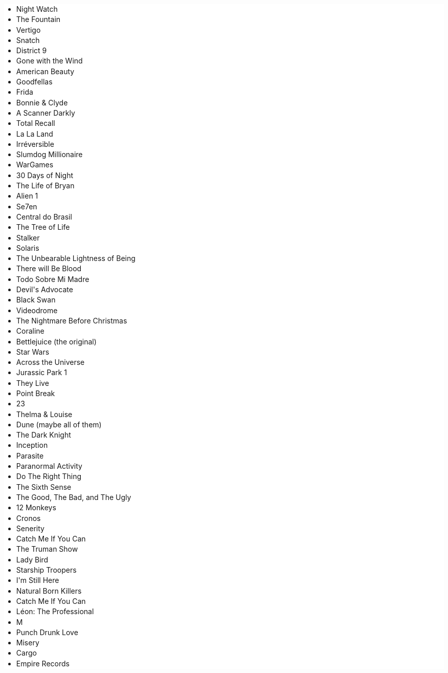 * Night Watch
* The Fountain
* Vertigo
* Snatch
* District 9
* Gone with the Wind
* American Beauty
* Goodfellas
* Frida
* Bonnie & Clyde
* A Scanner Darkly
* Total Recall
* La La Land
* Irréversible
* Slumdog Millionaire
* WarGames
* 30 Days of Night
* The Life of Bryan
* Alien 1
* Se7en
* Central do Brasil
* The Tree of Life&#x20;
* Stalker
* Solaris
* The Unbearable Lightness of Being
* There will Be Blood
* Todo Sobre Mi Madre
* Devil's Advocate
* Black Swan
* Videodrome
* The Nightmare Before Christmas
* Coraline
* Bettlejuice (the original)
* Star Wars
* Across the Universe
* Jurassic Park 1
* They Live
* Point Break
* 23
* Thelma & Louise
* Dune (maybe all of them)
* The Dark Knight
* Inception
* Parasite
* Paranormal Activity
* Do The Right Thing
* The Sixth Sense
* The Good, The Bad, and The Ugly
* 12 Monkeys
* Cronos
* Senerity
* Catch Me If You Can
* The Truman Show
* Lady Bird
* Starship Troopers
* I'm Still Here
* Natural Born Killers
* Catch Me If You Can
* Léon: The Professional
* M
* Punch Drunk Love
* Misery
* Cargo
* Empire Records